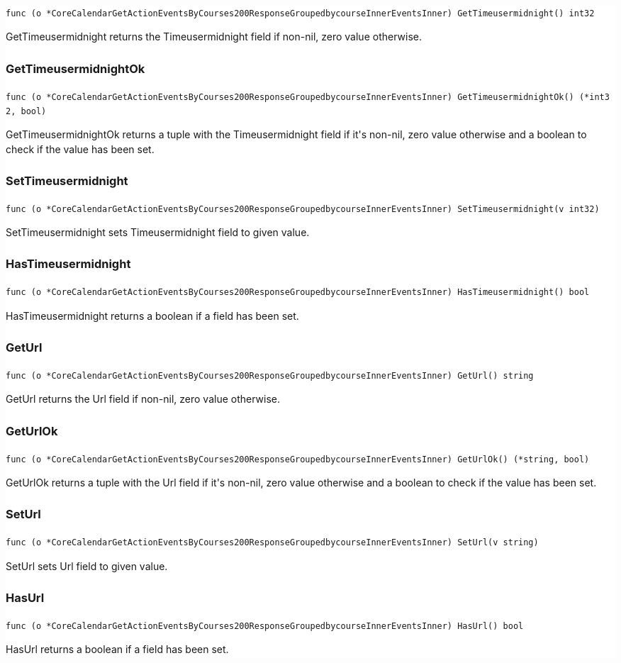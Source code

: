 `func (o *CoreCalendarGetActionEventsByCourses200ResponseGroupedbycourseInnerEventsInner) GetTimeusermidnight() int32`

GetTimeusermidnight returns the Timeusermidnight field if non-nil, zero value otherwise.

### GetTimeusermidnightOk

`func (o *CoreCalendarGetActionEventsByCourses200ResponseGroupedbycourseInnerEventsInner) GetTimeusermidnightOk() (*int32, bool)`

GetTimeusermidnightOk returns a tuple with the Timeusermidnight field if it's non-nil, zero value otherwise
and a boolean to check if the value has been set.

### SetTimeusermidnight

`func (o *CoreCalendarGetActionEventsByCourses200ResponseGroupedbycourseInnerEventsInner) SetTimeusermidnight(v int32)`

SetTimeusermidnight sets Timeusermidnight field to given value.

### HasTimeusermidnight

`func (o *CoreCalendarGetActionEventsByCourses200ResponseGroupedbycourseInnerEventsInner) HasTimeusermidnight() bool`

HasTimeusermidnight returns a boolean if a field has been set.

### GetUrl

`func (o *CoreCalendarGetActionEventsByCourses200ResponseGroupedbycourseInnerEventsInner) GetUrl() string`

GetUrl returns the Url field if non-nil, zero value otherwise.

### GetUrlOk

`func (o *CoreCalendarGetActionEventsByCourses200ResponseGroupedbycourseInnerEventsInner) GetUrlOk() (*string, bool)`

GetUrlOk returns a tuple with the Url field if it's non-nil, zero value otherwise
and a boolean to check if the value has been set.

### SetUrl

`func (o *CoreCalendarGetActionEventsByCourses200ResponseGroupedbycourseInnerEventsInner) SetUrl(v string)`

SetUrl sets Url field to given value.

### HasUrl

`func (o *CoreCalendarGetActionEventsByCourses200ResponseGroupedbycourseInnerEventsInner) HasUrl() bool`

HasUrl returns a boolean if a field has been set.
